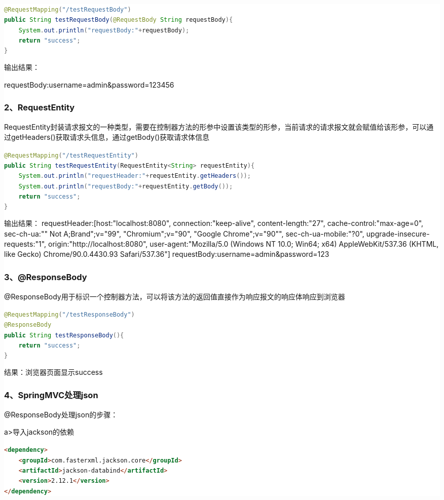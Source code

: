```Java
@RequestMapping("/testRequestBody")
public String testRequestBody(@RequestBody String requestBody){
    System.out.println("requestBody:"+requestBody);
    return "success";
}
```

输出结果：

requestBody:username=admin&password=123456

### 2、RequestEntity

RequestEntity封装请求报文的一种类型，需要在控制器方法的形参中设置该类型的形参，当前请求的请求报文就会赋值给该形参，可以通过getHeaders()获取请求头信息，通过getBody()获取请求体信息

```Java
@RequestMapping("/testRequestEntity")
public String testRequestEntity(RequestEntity<String> requestEntity){
    System.out.println("requestHeader:"+requestEntity.getHeaders());
    System.out.println("requestBody:"+requestEntity.getBody());
    return "success";
}
```

输出结果：
requestHeader:[host:"localhost:8080", connection:"keep-alive", content-length:"27", cache-control:"max-age=0", sec-ch-ua:"" Not A;Brand";v="99", "Chromium";v="90", "Google Chrome";v="90"", sec-ch-ua-mobile:"?0", upgrade-insecure-requests:"1", origin:"http://localhost:8080", user-agent:"Mozilla/5.0 (Windows NT 10.0; Win64; x64) AppleWebKit/537.36 (KHTML, like Gecko) Chrome/90.0.4430.93 Safari/537.36"]
requestBody:username=admin&password=123

### 3、@ResponseBody

@ResponseBody用于标识一个控制器方法，可以将该方法的返回值直接作为响应报文的响应体响应到浏览器

```Java
@RequestMapping("/testResponseBody")
@ResponseBody
public String testResponseBody(){
    return "success";
}
```

结果：浏览器页面显示success

### 4、SpringMVC处理json

@ResponseBody处理json的步骤：

a>导入jackson的依赖

```HTML
<dependency>
    <groupId>com.fasterxml.jackson.core</groupId>
    <artifactId>jackson-databind</artifactId>
    <version>2.12.1</version>
</dependency>
```
